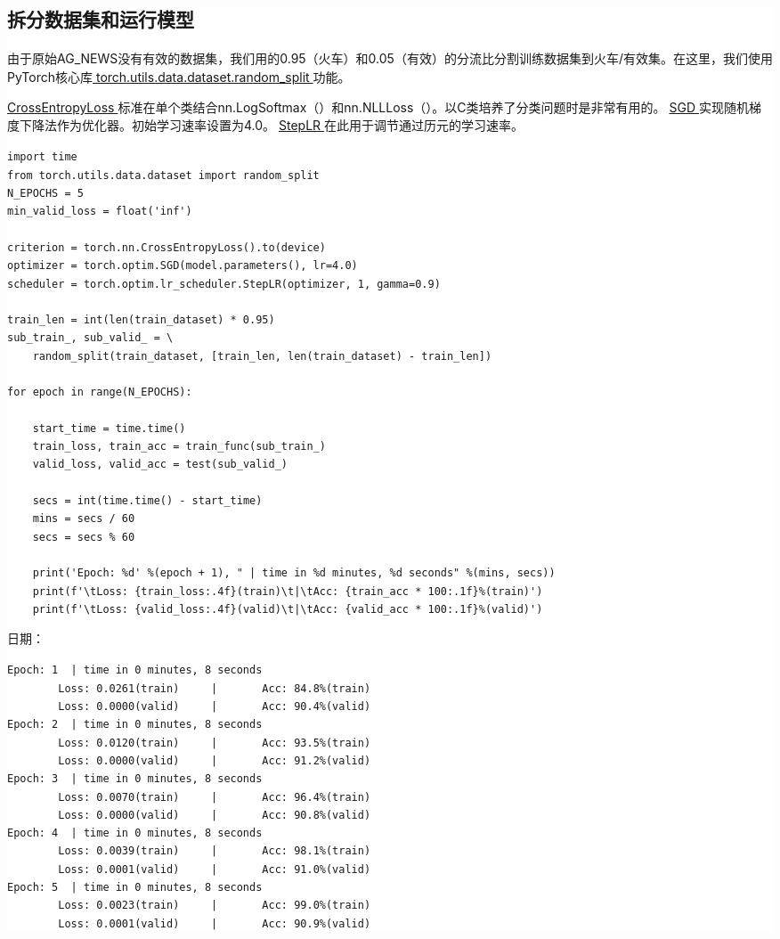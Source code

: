 
## 拆分数据集和运行模型

由于原始AG_NEWS没有有效的数据集，我们用的0.95（火车）和0.05（有效）的分流比分割训练数据集到火车/有效集。在这里，我们使用PyTorch核心库[
torch.utils.data.dataset.random_split
](https://pytorch.org/docs/stable/data.html?highlight=random_split#torch.utils.data.random_split)功能。

[ CrossEntropyLoss
](https://pytorch.org/docs/stable/nn.html?highlight=crossentropyloss#torch.nn.CrossEntropyLoss)标准在单个类结合nn.LogSoftmax（）和nn.NLLLoss（）。以C类培养了分类问题时是非常有用的。
[ SGD
](https://pytorch.org/docs/stable/_modules/torch/optim/sgd.html)实现随机梯度下降法作为优化器。初始学习速率设置为4.0。
[ StepLR
](https://pytorch.org/docs/master/_modules/torch/optim/lr_scheduler.html#StepLR)在此用于调节通过历元的学习速率。

    
    
    import time
    from torch.utils.data.dataset import random_split
    N_EPOCHS = 5
    min_valid_loss = float('inf')
    
    criterion = torch.nn.CrossEntropyLoss().to(device)
    optimizer = torch.optim.SGD(model.parameters(), lr=4.0)
    scheduler = torch.optim.lr_scheduler.StepLR(optimizer, 1, gamma=0.9)
    
    train_len = int(len(train_dataset) * 0.95)
    sub_train_, sub_valid_ = \
        random_split(train_dataset, [train_len, len(train_dataset) - train_len])
    
    for epoch in range(N_EPOCHS):
    
        start_time = time.time()
        train_loss, train_acc = train_func(sub_train_)
        valid_loss, valid_acc = test(sub_valid_)
    
        secs = int(time.time() - start_time)
        mins = secs / 60
        secs = secs % 60
    
        print('Epoch: %d' %(epoch + 1), " | time in %d minutes, %d seconds" %(mins, secs))
        print(f'\tLoss: {train_loss:.4f}(train)\t|\tAcc: {train_acc * 100:.1f}%(train)')
        print(f'\tLoss: {valid_loss:.4f}(valid)\t|\tAcc: {valid_acc * 100:.1f}%(valid)')
    

日期：

    
    
    Epoch: 1  | time in 0 minutes, 8 seconds
            Loss: 0.0261(train)     |       Acc: 84.8%(train)
            Loss: 0.0000(valid)     |       Acc: 90.4%(valid)
    Epoch: 2  | time in 0 minutes, 8 seconds
            Loss: 0.0120(train)     |       Acc: 93.5%(train)
            Loss: 0.0000(valid)     |       Acc: 91.2%(valid)
    Epoch: 3  | time in 0 minutes, 8 seconds
            Loss: 0.0070(train)     |       Acc: 96.4%(train)
            Loss: 0.0000(valid)     |       Acc: 90.8%(valid)
    Epoch: 4  | time in 0 minutes, 8 seconds
            Loss: 0.0039(train)     |       Acc: 98.1%(train)
            Loss: 0.0001(valid)     |       Acc: 91.0%(valid)
    Epoch: 5  | time in 0 minutes, 8 seconds
            Loss: 0.0023(train)     |       Acc: 99.0%(train)
            Loss: 0.0001(valid)     |       Acc: 90.9%(valid)
    